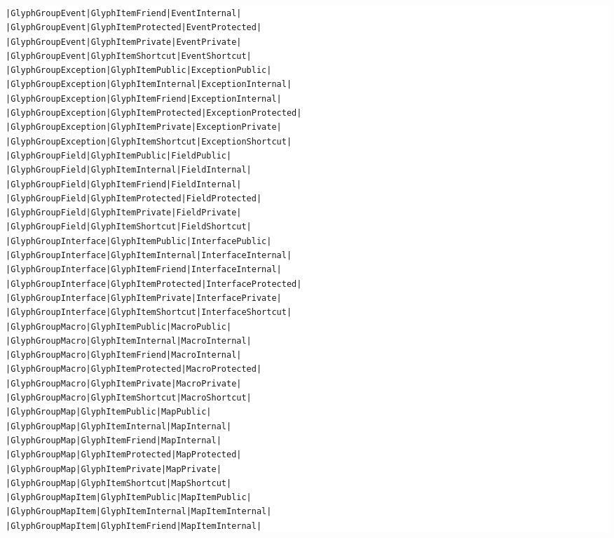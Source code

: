     |GlyphGroupEvent|GlyphItemFriend|EventInternal|  
    |GlyphGroupEvent|GlyphItemProtected|EventProtected|  
    |GlyphGroupEvent|GlyphItemPrivate|EventPrivate|  
    |GlyphGroupEvent|GlyphItemShortcut|EventShortcut|  
    |GlyphGroupException|GlyphItemPublic|ExceptionPublic|  
    |GlyphGroupException|GlyphItemInternal|ExceptionInternal|  
    |GlyphGroupException|GlyphItemFriend|ExceptionInternal|  
    |GlyphGroupException|GlyphItemProtected|ExceptionProtected|  
    |GlyphGroupException|GlyphItemPrivate|ExceptionPrivate|  
    |GlyphGroupException|GlyphItemShortcut|ExceptionShortcut|  
    |GlyphGroupField|GlyphItemPublic|FieldPublic|  
    |GlyphGroupField|GlyphItemInternal|FieldInternal|  
    |GlyphGroupField|GlyphItemFriend|FieldInternal|  
    |GlyphGroupField|GlyphItemProtected|FieldProtected|  
    |GlyphGroupField|GlyphItemPrivate|FieldPrivate|  
    |GlyphGroupField|GlyphItemShortcut|FieldShortcut|  
    |GlyphGroupInterface|GlyphItemPublic|InterfacePublic|  
    |GlyphGroupInterface|GlyphItemInternal|InterfaceInternal|  
    |GlyphGroupInterface|GlyphItemFriend|InterfaceInternal|  
    |GlyphGroupInterface|GlyphItemProtected|InterfaceProtected|  
    |GlyphGroupInterface|GlyphItemPrivate|InterfacePrivate|  
    |GlyphGroupInterface|GlyphItemShortcut|InterfaceShortcut|  
    |GlyphGroupMacro|GlyphItemPublic|MacroPublic|  
    |GlyphGroupMacro|GlyphItemInternal|MacroInternal|  
    |GlyphGroupMacro|GlyphItemFriend|MacroInternal|  
    |GlyphGroupMacro|GlyphItemProtected|MacroProtected|  
    |GlyphGroupMacro|GlyphItemPrivate|MacroPrivate|  
    |GlyphGroupMacro|GlyphItemShortcut|MacroShortcut|  
    |GlyphGroupMap|GlyphItemPublic|MapPublic|  
    |GlyphGroupMap|GlyphItemInternal|MapInternal|  
    |GlyphGroupMap|GlyphItemFriend|MapInternal|  
    |GlyphGroupMap|GlyphItemProtected|MapProtected|  
    |GlyphGroupMap|GlyphItemPrivate|MapPrivate|  
    |GlyphGroupMap|GlyphItemShortcut|MapShortcut|  
    |GlyphGroupMapItem|GlyphItemPublic|MapItemPublic|  
    |GlyphGroupMapItem|GlyphItemInternal|MapItemInternal|  
    |GlyphGroupMapItem|GlyphItemFriend|MapItemInternal|  
